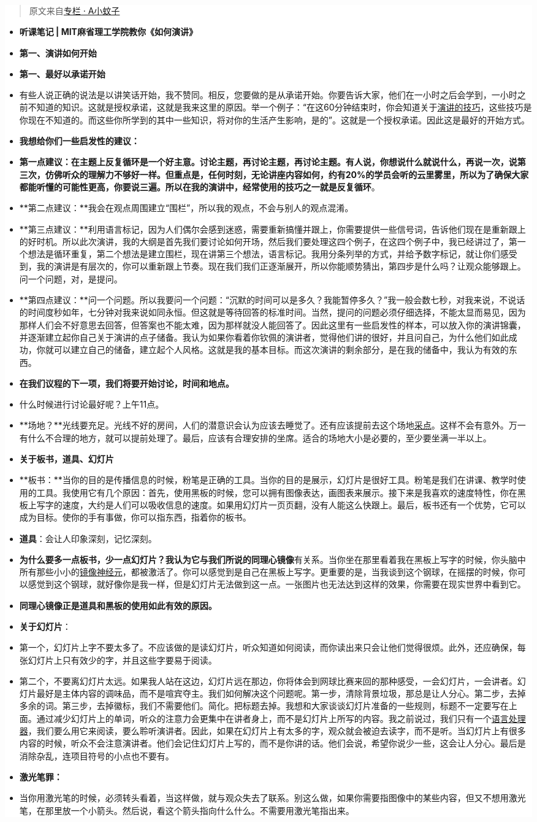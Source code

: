 >原文来自[专栏 · A小蚊子](https://www.zhihu.com/column/c_104767209)

- **听课笔记 | MIT麻省理工学院教你《如何演讲》**

- **第一、演讲如何开始**

- **第一、最好以承诺开始**

- 有些人说正确的说法是以讲笑话开始，我不赞同。相反，您要做的是从承诺开始。你要告诉大家，他们在一小时之后会学到，一小时之前不知道的知识。这就是授权承诺，这就是我来这里的原因。举一个例子：“在这60分钟结束时，你会知道关于[演讲的技巧](https://zhida.zhihu.com/search?content_id=150959641&content_type=Article&match_order=1&q=%E6%BC%94%E8%AE%B2%E7%9A%84%E6%8A%80%E5%B7%A7&zhida_source=entity)，这些技巧是你现在不知道的。而这些你所学到的其中一些知识，将对你的生活产生影响，是的”。这就是一个授权承诺。因此这是最好的开始方式。
- **我想给你们一些启发性的建议：**

- **第一点建议：**在主题上反复循环是一个好主意。讨论主题，再讨论主题，再讨论主题。有人说，你想说什么就说什么，再说一次，说第三次，仿佛听众的理解力不够好一样。但重点是，任何时刻，无论讲座内容如何，约有20%的学员会听的云里雾里，所以为了确保大家都能听懂的可能性更高，你要说三遍。所以在我的演讲中，经常使用的技巧之一就是**反复循环**。
- **第二点建议：**我会在观点周围建立“围栏”，所以我的观点，不会与别人的观点混淆。
- **第三点建议：**利用语言标记，因为人们偶尔会感到迷惑，需要重新搞懂并跟上，你需要提供一些信号词，告诉他们现在是重新跟上的好时机。所以此次演讲，我的大纲是首先我们要讨论如何开场，然后我们要处理这四个例子，在这四个例子中，我已经讲过了，第一个想法是循环重复，第二个想法是建立围栏，现在讲第三个想法，语言标记。我用分条列举的方式，并给予数字标记，就让你们感受到，我的演讲是有层次的，你可以重新跟上节奏。现在我们我们正逐渐展开，所以你能顺势猜出，第四步是什么吗？让观众能够跟上。问一个问题，对，是提问。
- **第四点建议：**问一个问题。所以我要问一个问题：“沉默的时间可以是多久？我能暂停多久？”我一般会数七秒，对我来说，不说话的时间度秒如年，七分钟对我来说如同永恒。但这就是等待回答的标准时间。当然，提问的问题必须仔细选择，不能太显而易见，因为那样人们会不好意思去回答，但答案也不能太难，因为那样就没人能回答了。因此这里有一些启发性的样本，可以放入你的演讲锦囊，并逐渐建立起你自己关于演讲的点子储备。我认为如果你看着你钦佩的演讲者，觉得他们讲的很好，并且问自己，为什么他们如此成功，你就可以建立自己的储备，建立起个人风格。这就是我的基本目标。而这次演讲的剩余部分，是在我的储备中，我认为有效的东西。

- **在我们议程的下一项，我们将要开始讨论，时间和地点。**

- 什么时候进行讨论最好呢？上午11点。
- **场地？**光线要充足。光线不好的房间，人们的潜意识会认为应该去睡觉了。还有应该提前去这个场地[采点](https://zhida.zhihu.com/search?content_id=150959641&content_type=Article&match_order=1&q=%E9%87%87%E7%82%B9&zhida_source=entity)。这样不会有意外。万一有什么不合理的地方，就可以提前处理了。最后，应该有合理安排的坐席。适合的场地大小是必要的，至少要坐满一半以上。

- **关于板书，道具、幻灯片**

- **板书：**当你的目的是传播信息的时候，粉笔是正确的工具。当你的目的是展示，幻灯片是很好工具。粉笔是我们在讲课、教学时使用的工具。我使用它有几个原因：首先，使用黑板的时候，您可以拥有图像表达，画图表来展示。接下来是我喜欢的速度特性，你在黑板上写字的速度，大约是人们可以吸收信息的速度。如果用幻灯片一页页翻，没有人能这么快跟上。最后，板书还有一个优势，它可以成为目标。使你的手有事做，你可以指东西，指着你的板书。
- **道具**：会让人印象深刻，记忆深刻。
- **为什么要多一点板书，少一点幻灯片？**我认为它与我们所说的**同理心镜像**有关系。当你坐在那里看着我在黑板上写字的时候，你头脑中所有那些小小的[镜像神经元](https://zhida.zhihu.com/search?content_id=150959641&content_type=Article&match_order=1&q=%E9%95%9C%E5%83%8F%E7%A5%9E%E7%BB%8F%E5%85%83&zhida_source=entity)，都被激活了。你可以感觉到是自己在黑板上写字。更重要的是，当我谈到这个钢球，在摇摆的时候，你可以感觉到这个钢球，就好像你是我一样，但是幻灯片无法做到这一点。一张图片也无法达到这样的效果，你需要在现实世界中看到它。
- **同理心镜像正是道具和黑板的使用如此有效的原因。**
- **关于幻灯片**：
- 第一个，幻灯片上字不要太多了。不应该做的是读幻灯片，听众知道如何阅读，而你读出来只会让他们觉得很烦。此外，还应确保，每张幻灯片上只有效少的字，并且这些字要易于阅读。
- 第二个，不要离幻灯片太远。如果我人站在这边，幻灯片远在那边，你将体会到网球比赛来回的那种感受，一会幻灯片，一会讲者。幻灯片最好是主体内容的调味品，而不是喧宾夺主。我们如何解决这个问题呢。第一步，清除背景垃圾，那总是让人分心。第二步，去掉多余的词。第三步，去掉徽标，我们不需要他们。简化。把标题去掉。我想和大家谈谈幻灯片准备的一些规则，标题不一定要写在上面。通过减少幻灯片上的单词，听众的注意力会更集中在讲者身上，而不是幻灯片上所写的内容。我之前说过，我们只有一个[语言处理器](https://zhida.zhihu.com/search?content_id=150959641&content_type=Article&match_order=1&q=%E8%AF%AD%E8%A8%80%E5%A4%84%E7%90%86%E5%99%A8&zhida_source=entity)，我们要么用它来阅读，要么聆听演讲者。因此，如果在幻灯片上有太多的字，观众就会被迫去读字，而不是听。当幻灯片上有很多内容的时候，听众不会注意演讲者。他们会记住幻灯片上写的，而不是你讲的话。他们会说，希望你说少一些，这会让人分心。最后是消除杂乱，连项目符号的小点也不要有。

- **激光笔罪：**

- 当你用激光笔的时候，必须转头看着，当这样做，就与观众失去了联系。别这么做，如果你需要指图像中的某些内容，但又不想用激光笔，在那里放一个小箭头。然后说，看这个箭头指向什么什么。不需要用激光笔指出来。

